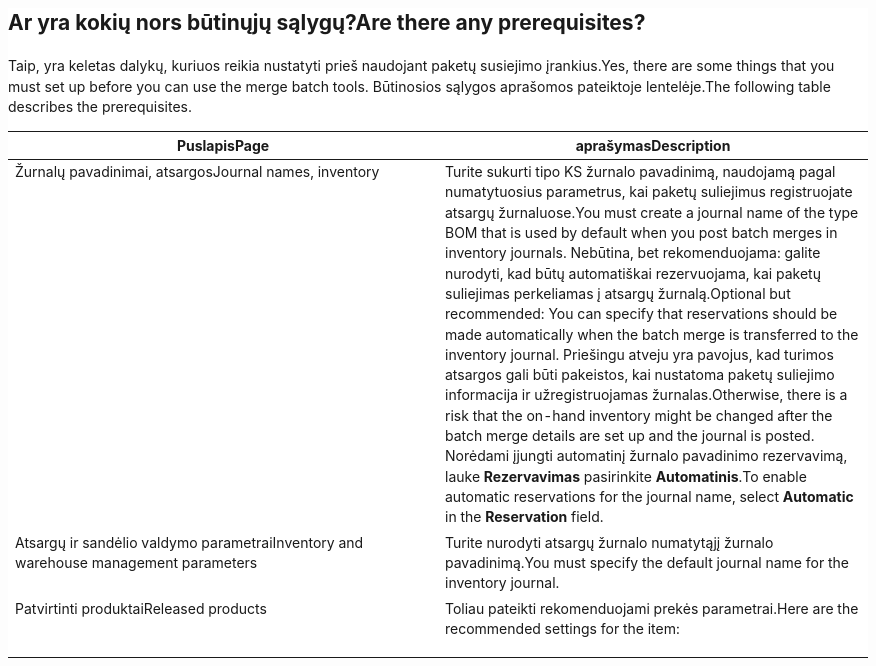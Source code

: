 ## <a name="are-there-any-prerequisites"></a><span data-ttu-id="f13d4-110">Ar yra kokių nors būtinųjų sąlygų?</span><span class="sxs-lookup"><span data-stu-id="f13d4-110">Are there any prerequisites?</span></span>
<span data-ttu-id="f13d4-111">Taip, yra keletas dalykų, kuriuos reikia nustatyti prieš naudojant paketų susiejimo įrankius.</span><span class="sxs-lookup"><span data-stu-id="f13d4-111">Yes, there are some things that you must set up before you can use the merge batch tools.</span></span> <span data-ttu-id="f13d4-112">Būtinosios sąlygos aprašomos pateiktoje lentelėje.</span><span class="sxs-lookup"><span data-stu-id="f13d4-112">The following table describes the prerequisites.</span></span>

<table>
<colgroup>
<col width="50%" />
<col width="50%" />
</colgroup>
<thead>
<tr class="header">
<th><span data-ttu-id="f13d4-113">Puslapis</span><span class="sxs-lookup"><span data-stu-id="f13d4-113">Page</span></span></th>
<th><span data-ttu-id="f13d4-114">aprašymas</span><span class="sxs-lookup"><span data-stu-id="f13d4-114">Description</span></span></th>
</tr>
</thead>
<tbody>
<tr class="odd">
<td><span data-ttu-id="f13d4-115">Žurnalų pavadinimai, atsargos</span><span class="sxs-lookup"><span data-stu-id="f13d4-115">Journal names, inventory</span></span></td>
<td><span data-ttu-id="f13d4-116">Turite sukurti tipo KS žurnalo pavadinimą, naudojamą pagal numatytuosius parametrus, kai paketų suliejimus registruojate atsargų žurnaluose.</span><span class="sxs-lookup"><span data-stu-id="f13d4-116">You must create a journal name of the type BOM that is used by default when you post batch merges in inventory journals.</span></span> <span data-ttu-id="f13d4-117">Nebūtina, bet rekomenduojama: galite nurodyti, kad būtų automatiškai rezervuojama, kai paketų suliejimas perkeliamas į atsargų žurnalą.</span><span class="sxs-lookup"><span data-stu-id="f13d4-117">Optional but recommended: You can specify that reservations should be made automatically when the batch merge is transferred to the inventory journal.</span></span> <span data-ttu-id="f13d4-118">Priešingu atveju yra pavojus, kad turimos atsargos gali būti pakeistos, kai nustatoma paketų suliejimo informacija ir užregistruojamas žurnalas.</span><span class="sxs-lookup"><span data-stu-id="f13d4-118">Otherwise, there is a risk that the on-hand inventory might be changed after the batch merge details are set up and the journal is posted.</span></span> <span data-ttu-id="f13d4-119">Norėdami įjungti automatinį žurnalo pavadinimo rezervavimą, lauke <strong><strong>Rezervavimas</strong></strong> pasirinkite <strong>Automatinis</strong>.</span><span class="sxs-lookup"><span data-stu-id="f13d4-119">To enable automatic reservations for the journal name, select <strong>Automatic</strong> in the <strong><strong>Reservation</strong></strong> field.</span></span></td>
</tr>
<tr class="even">
<td><span data-ttu-id="f13d4-120">Atsargų ir sandėlio valdymo parametrai</span><span class="sxs-lookup"><span data-stu-id="f13d4-120">Inventory and warehouse management parameters</span></span></td>
<td><span data-ttu-id="f13d4-121">Turite nurodyti atsargų žurnalo numatytąjį žurnalo pavadinimą.</span><span class="sxs-lookup"><span data-stu-id="f13d4-121">You must specify the default journal name for the inventory journal.</span></span></td>
</tr>
<tr class="odd">
<td><span data-ttu-id="f13d4-122">Patvirtinti produktai</span><span class="sxs-lookup"><span data-stu-id="f13d4-122">Released products</span></span></td>
<td><span data-ttu-id="f13d4-123">Toliau pateikti rekomenduojami prekės parametrai.</span><span class="sxs-lookup"><span data-stu-id="f13d4-123">Here are the recommended settings for the item:</span></span>
<ul>
